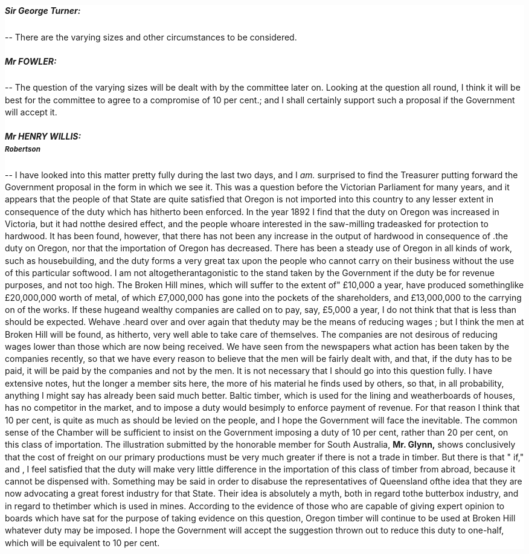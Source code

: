 ##### Sir George Turner:

-- There are the varying sizes and other circumstances to be considered. 

##### Mr FOWLER:

-- The question of the varying sizes will be dealt with by the committee later on. Looking at the question all round, I think it will be best for the committee to agree to a compromise of 10 per cent.; and I shall certainly support such a proposal if the Government will accept it. 

##### Mr HENRY WILLIS:<br><small class="text-muted">Robertson</small>

-- I  have looked into this matter pretty fully during the last two days, and I  *am.*  surprised to find the Treasurer putting forward the Government proposal in the form in which we see it. This was a question before the Victorian Parliament for many years, and it appears that the people of that State are quite satisfied that Oregon is not imported into this country to any lesser extent in consequence of the duty which has hitherto been enforced. In the year 1892 I find that the duty on Oregon was increased in Victoria, but it had notthe desired effect, and the people whoare interested in the saw-milling tradeasked for protection to hardwood. It has been found, however, that there has not been any increase in the output of hardwood in consequence of .the duty on Oregon, nor that the importation of Oregon has decreased. There has been a steady use of Oregon in all kinds of work, such as housebuilding, and the duty forms a very great tax upon the people who cannot carry on their business without the use of this particular softwood. I am not altogetherantagonistic to the stand taken by the Government if the duty be for revenue purposes, and not too high. The Broken Hill mines, which will suffer to the extent of" £10,000 a year, have produced somethinglike £20,000,000 worth of metal, of which £7,000,000 has gone into the pockets of the shareholders, and £13,000,000 to the carrying on of the works. If these hugeand wealthy companies are called on to pay, say, £5,000 a year, I do not think that that is less than should be expected. Wehave .heard over and over again that theduty may be the means of reducing wages ; but I think the men at Broken Hill will be found, as hitherto, very well able to take care of themselves. The companies are not desirous of reducing wages lower than those which are now being received. We have seen from the newspapers what action has been taken by the companies recently, so that we have every reason to believe that the men will be fairly dealt with, and that, if the duty has to be paid, it will be paid by the companies and not by the men. It is not necessary that I should go into this question fully. I have extensive notes, hut the longer a member sits here, the more of his material he finds used by others, so that, in all probability, anything I might say has already been said much better. Baltic timber, which is used for the lining and weatherboards of houses, has no competitor in the market, and to impose a duty would besimply to enforce payment of revenue. For that reason I think that 10 per cent, is quite as much as should be levied on the people, and I hope the Government will face the inevitable. The common sense of the Chamber will be sufficient to insist on the Government imposing a duty of 10 per cent, rather than 20 per cent, on this class of importation. The illustration submitted by the honorable member for South Australia,  **Mr. Glynn,**  shows conclusively that the cost of freight on our primary productions must be very much greater if there is not a trade in timber. But there is that " if," and , I feel satisfied that the duty will make very little difference in the importation of this class of timber from abroad, because it cannot be dispensed with. Something may be said in order to disabuse the representatives of Queensland ofthe idea that they are now advocating a great forest industry for that State. Their idea is absolutely a myth, both in regard tothe butterbox industry, and in regard to thetimber which is used in mines. According to the evidence of those who are capable of giving expert opinion to boards which have sat for the purpose of taking evidence on this question, Oregon timber will continue to be used at Broken Hill whatever duty may be imposed. I hope the Government will accept the suggestion thrown out to reduce this duty to one-half, which will be equivalent to 10 per cent. 
